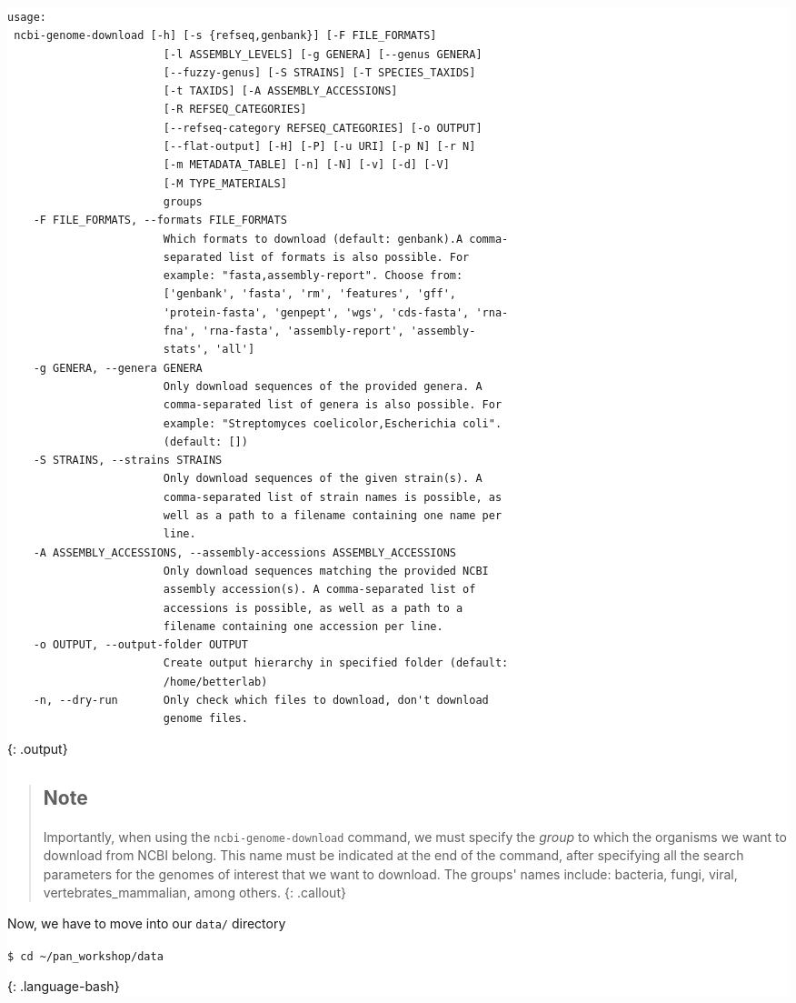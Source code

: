 ~~~
usage:  
 ncbi-genome-download [-h] [-s {refseq,genbank}] [-F FILE_FORMATS]  
                      	[-l ASSEMBLY_LEVELS] [-g GENERA] [--genus GENERA]  
                      	[--fuzzy-genus] [-S STRAINS] [-T SPECIES_TAXIDS]  
                      	[-t TAXIDS] [-A ASSEMBLY_ACCESSIONS]  
                      	[-R REFSEQ_CATEGORIES]  
                      	[--refseq-category REFSEQ_CATEGORIES] [-o OUTPUT]  
                      	[--flat-output] [-H] [-P] [-u URI] [-p N] [-r N]  
                      	[-m METADATA_TABLE] [-n] [-N] [-v] [-d] [-V]  
                      	[-M TYPE_MATERIALS]
                      	groups
	-F FILE_FORMATS, --formats FILE_FORMATS  
                    	Which formats to download (default: genbank).A comma-
                    	separated list of formats is also possible. For
                    	example: "fasta,assembly-report". Choose from:
                    	['genbank', 'fasta', 'rm', 'features', 'gff',
                    	'protein-fasta', 'genpept', 'wgs', 'cds-fasta', 'rna-
                    	fna', 'rna-fasta', 'assembly-report', 'assembly-
                    	stats', 'all']
	-g GENERA, --genera GENERA  
                    	Only download sequences of the provided genera. A
                    	comma-separated list of genera is also possible. For
                    	example: "Streptomyces coelicolor,Escherichia coli".
                    	(default: [])  
	-S STRAINS, --strains STRAINS   
                    	Only download sequences of the given strain(s). A
                    	comma-separated list of strain names is possible, as
                    	well as a path to a filename containing one name per
                    	line.
	-A ASSEMBLY_ACCESSIONS, --assembly-accessions ASSEMBLY_ACCESSIONS  
                    	Only download sequences matching the provided NCBI
                    	assembly accession(s). A comma-separated list of
                    	accessions is possible, as well as a path to a
                    	filename containing one accession per line.
	-o OUTPUT, --output-folder OUTPUT   
                    	Create output hierarchy in specified folder (default:
                    	/home/betterlab)
	-n, --dry-run     	Only check which files to download, don't download
                    	genome files.  
~~~
{: .output}

> ## Note 
> Importantly, when using the `ncbi-genome-download` command, we must specify the *group* to which the organisms we want to download from NCBI belong. This name must be indicated at the end of the command, after specifying all the search parameters for the genomes of interest that we want to download. The groups' names include: bacteria, fungi, viral, vertebrates_mammalian, among others.
{: .callout}

Now, we have to move into our `data/` directory
~~~
$ cd ~/pan_workshop/data
~~~
{: .language-bash}
